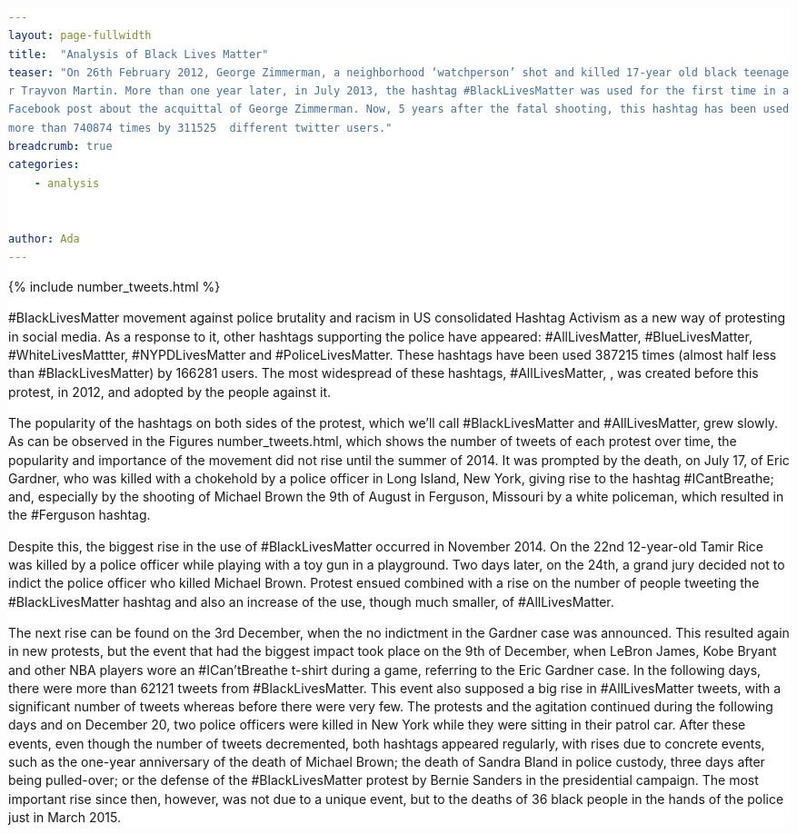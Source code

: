 ```yaml
---
layout: page-fullwidth
title:  "Analysis of Black Lives Matter"
teaser: "On 26th February 2012, George Zimmerman, a neighborhood ‘watchperson’ shot and killed 17-year old black teenager Trayvon Martin. More than one year later, in July 2013, the hashtag #BlackLivesMatter was used for the first time in a Facebook post about the acquittal of George Zimmerman. Now, 5 years after the fatal shooting, this hashtag has been used more than 740874 times by 311525  different twitter users."
breadcrumb: true
categories:
    - analysis


author: Ada
---
```



{% include number_tweets.html %}

#BlackLivesMatter movement against police brutality and racism in US consolidated Hashtag Activism as a new way of protesting in social media. As a response to it, other hashtags supporting the police  have appeared: #AllLivesMatter, #BlueLivesMatter, #WhiteLivesMattter, #NYPDLivesMatter and #PoliceLivesMatter. These hashtags have been used 387215 times (almost half less than #BlackLivesMatter) by 166281 users. The most widespread of these hashtags, #AllLivesMatter, , was created before this protest, in 2012, and adopted by the people against it.

The popularity of the hashtags on both sides of the protest, which we’ll call #BlackLivesMatter and #AllLivesMatter, grew slowly. As can be observed in the Figures number_tweets.html, which shows the number of tweets of each protest over time, the popularity and importance of the movement did not rise until the summer of 2014. It was prompted by the death, on July 17, of Eric Gardner, who was killed with a chokehold by a police officer in Long Island, New York, giving rise to the hashtag #ICantBreathe; and, especially by the shooting of Michael Brown the 9th of August in Ferguson, Missouri by a white policeman, which resulted in the #Ferguson hashtag.

Despite this, the biggest rise in the use of #BlackLivesMatter occurred in November 2014. On the 22nd 12-year-old Tamir Rice was killed by a police officer while playing with a toy gun in a playground. Two days later, on the 24th, a grand jury decided not to indict the police officer who killed Michael Brown. Protest ensued combined with a rise on the number of people tweeting the #BlackLivesMatter hashtag and also an increase of the use, though much smaller, of #AllLivesMatter. 

The next rise can be found on the 3rd December, when the no indictment in the Gardner case was announced. This resulted again in new protests, but the event that had the biggest impact took place on the 9th of December, when LeBron James, Kobe Bryant and other NBA players wore an #ICan’tBreathe t-shirt during a game, referring to the Eric Gardner case. In the following days, there were more than 62121  tweets from #BlackLivesMatter. This event also supposed a big rise in #AllLivesMatter tweets, with a significant number of tweets whereas before there were very few.
The protests and the agitation continued during the following days and on December 20, two police officers were killed in New York while they were sitting in their patrol car. After these events, even though the number of tweets decremented, both hashtags appeared regularly, with rises due to concrete events, such as the one-year anniversary of the death of Michael Brown; the death of Sandra Bland in police custody, three days after being pulled-over; or the defense of the #BlackLivesMatter protest by Bernie Sanders in the presidential campaign. The most important rise since then, however, was not due to a unique event, but to the deaths of 36 black people in the hands of the police just in March 2015.
